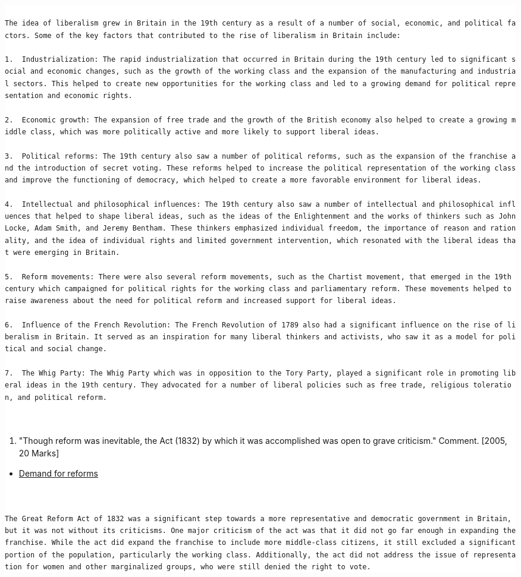 ```ad-Answer

The idea of liberalism grew in Britain in the 19th century as a result of a number of social, economic, and political factors. Some of the key factors that contributed to the rise of liberalism in Britain include:

1.  Industrialization: The rapid industrialization that occurred in Britain during the 19th century led to significant social and economic changes, such as the growth of the working class and the expansion of the manufacturing and industrial sectors. This helped to create new opportunities for the working class and led to a growing demand for political representation and economic rights.
    
2.  Economic growth: The expansion of free trade and the growth of the British economy also helped to create a growing middle class, which was more politically active and more likely to support liberal ideas.
    
3.  Political reforms: The 19th century also saw a number of political reforms, such as the expansion of the franchise and the introduction of secret voting. These reforms helped to increase the political representation of the working class and improve the functioning of democracy, which helped to create a more favorable environment for liberal ideas.
    
4.  Intellectual and philosophical influences: The 19th century also saw a number of intellectual and philosophical influences that helped to shape liberal ideas, such as the ideas of the Enlightenment and the works of thinkers such as John Locke, Adam Smith, and Jeremy Bentham. These thinkers emphasized individual freedom, the importance of reason and rationality, and the idea of individual rights and limited government intervention, which resonated with the liberal ideas that were emerging in Britain.

5.  Reform movements: There were also several reform movements, such as the Chartist movement, that emerged in the 19th century which campaigned for political rights for the working class and parliamentary reform. These movements helped to raise awareness about the need for political reform and increased support for liberal ideas.
    
6.  Influence of the French Revolution: The French Revolution of 1789 also had a significant influence on the rise of liberalism in Britain. It served as an inspiration for many liberal thinkers and activists, who saw it as a model for political and social change.
    
7.  The Whig Party: The Whig Party which was in opposition to the Tory Party, played a significant role in promoting liberal ideas in the 19th century. They advocated for a number of liberal policies such as free trade, religious toleration, and political reform.



```

1. "Though reform was inevitable, the Act (1832) by which it was accomplished was open to grave criticism." Comment. [2005, 20 Marks]
- [Demand for reforms](onenote:[[Parliamentary]]%20Reformers&section-id={BAF25296-16C1-46BC-85CA-B17A471F7C04}&page-id={262EB872-7214-498D-91D1-C2AECC8B90CD}&object-id={F47E1B45-0876-43E5-9AB0-26B3D352421D}&C&base-path=https://d.docs.live.net/bbc8be5bd337910c/Documents/History%20Optional/World%20History/Part%20I/Modern%20Politics%20-%20Origin.one)

```ad-Answer


The Great Reform Act of 1832 was a significant step towards a more representative and democratic government in Britain, but it was not without its criticisms. One major criticism of the act was that it did not go far enough in expanding the franchise. While the act did expand the franchise to include more middle-class citizens, it still excluded a significant portion of the population, particularly the working class. Additionally, the act did not address the issue of representation for women and other marginalized groups, who were still denied the right to vote.

```